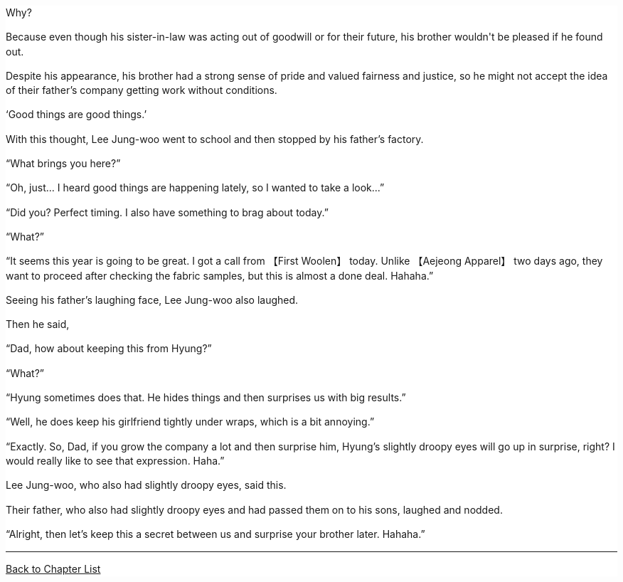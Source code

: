 Why?

Because even though his sister-in-law was acting out of goodwill or for their future, his brother wouldn't be pleased if he found out.

Despite his appearance, his brother had a strong sense of pride and valued fairness and justice, so he might not accept the idea of their father’s company getting work without conditions.

‘Good things are good things.’

With this thought, Lee Jung-woo went to school and then stopped by his father’s factory.

“What brings you here?”

“Oh, just... I heard good things are happening lately, so I wanted to take a look...”

“Did you? Perfect timing. I also have something to brag about today.”

“What?”

“It seems this year is going to be great. I got a call from 【First Woolen】 today. Unlike 【Aejeong Apparel】 two days ago, they want to proceed after checking the fabric samples, but this is almost a done deal. Hahaha.”

Seeing his father’s laughing face, Lee Jung-woo also laughed.

Then he said,

“Dad, how about keeping this from Hyung?”

“What?”

“Hyung sometimes does that. He hides things and then surprises us with big results.”

“Well, he does keep his girlfriend tightly under wraps, which is a bit annoying.”

“Exactly. So, Dad, if you grow the company a lot and then surprise him, Hyung’s slightly droopy eyes will go up in surprise, right? I would really like to see that expression. Haha.”

Lee Jung-woo, who also had slightly droopy eyes, said this.

Their father, who also had slightly droopy eyes and had passed them on to his sons, laughed and nodded.

“Alright, then let’s keep this a secret between us and surprise your brother later. Hahaha.”


----

[Back to Chapter List](/rptc/)

